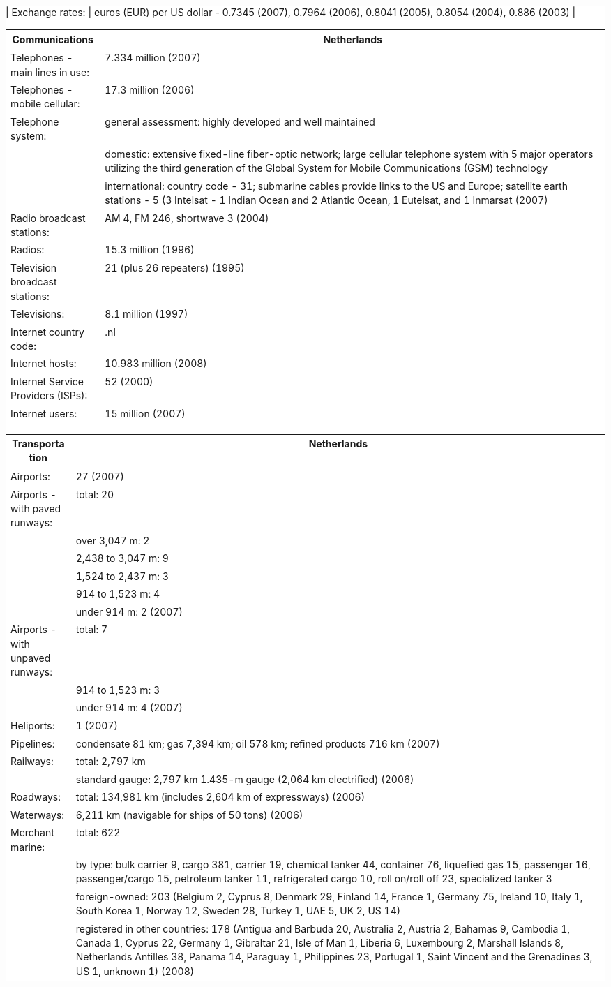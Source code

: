 | Exchange rates: | euros (EUR) per US dollar - 0.7345 (2007), 0.7964 (2006), 0.8041 (2005), 0.8054 (2004), 0.886 (2003) |

| Communications | Netherlands |
| --- | --- |
| Telephones - main lines in use: | 7.334 million (2007) |
| Telephones - mobile cellular: | 17.3 million (2006) |
| Telephone system: | general assessment: highly developed and well maintained |
| | domestic: extensive fixed-line fiber-optic network; large cellular telephone system with 5 major operators utilizing the third generation of the Global System for Mobile Communications (GSM) technology |
| | international: country code - 31; submarine cables provide links to the US and Europe; satellite earth stations - 5 (3 Intelsat - 1 Indian Ocean and 2 Atlantic Ocean, 1 Eutelsat, and 1 Inmarsat (2007) |
| Radio broadcast stations: | AM 4, FM 246, shortwave 3 (2004) |
| Radios: | 15.3 million (1996) |
| Television broadcast stations: | 21 (plus 26 repeaters) (1995) |
| Televisions: | 8.1 million (1997) |
| Internet country code: | .nl |
| Internet hosts: | 10.983 million (2008) |
| Internet Service Providers (ISPs): | 52 (2000) |
| Internet users: | 15 million (2007) |

| Transportation | Netherlands |
| --- | --- |
| Airports: | 27 (2007) |
| Airports - with paved runways: | total: 20 |
| | over 3,047 m: 2 |
| | 2,438 to 3,047 m: 9 |
| | 1,524 to 2,437 m: 3 |
| | 914 to 1,523 m: 4 |
| | under 914 m: 2 (2007) |
| Airports - with unpaved runways: | total: 7 |
| | 914 to 1,523 m: 3 |
| | under 914 m: 4 (2007) |
| Heliports: | 1 (2007) |
| Pipelines: | condensate 81 km; gas 7,394 km; oil 578 km; refined products 716 km (2007) |
| Railways: | total: 2,797 km |
| | standard gauge: 2,797 km 1.435-m gauge (2,064 km electrified) (2006) |
| Roadways: | total: 134,981 km (includes 2,604 km of expressways) (2006) |
| Waterways: | 6,211 km (navigable for ships of 50 tons) (2006) |
| Merchant marine: | total: 622 |
| | by type: bulk carrier 9, cargo 381, carrier 19, chemical tanker 44, container 76, liquefied gas 15, passenger 16, passenger/cargo 15, petroleum tanker 11, refrigerated cargo 10, roll on/roll off 23, specialized tanker 3 |
| | foreign-owned: 203 (Belgium 2, Cyprus 8, Denmark 29, Finland 14, France 1, Germany 75, Ireland 10, Italy 1, South Korea 1, Norway 12, Sweden 28, Turkey 1, UAE 5, UK 2, US 14) |
| | registered in other countries: 178 (Antigua and Barbuda 20, Australia 2, Austria 2, Bahamas 9, Cambodia 1, Canada 1, Cyprus 22, Germany 1, Gibraltar 21, Isle of Man 1, Liberia 6, Luxembourg 2, Marshall Islands 8, Netherlands Antilles 38, Panama 14, Paraguay 1, Philippines 23, Portugal 1, Saint Vincent and the Grenadines 3, US 1, unknown 1) (2008) |